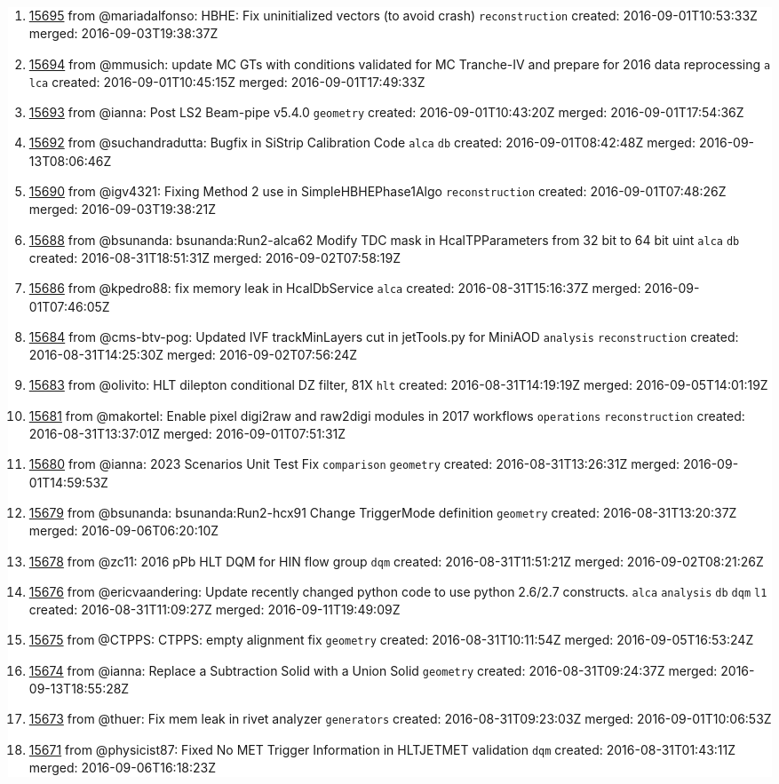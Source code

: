 1. [15695](http://github.com/cms-sw/cmssw/pull/15695)  from @mariadalfonso: HBHE: Fix uninitialized vectors (to avoid crash) `reconstruction`  created: 2016-09-01T10:53:33Z merged: 2016-09-03T19:38:37Z

1. [15694](http://github.com/cms-sw/cmssw/pull/15694)  from @mmusich: update MC GTs with conditions validated for MC Tranche-IV and prepare for 2016 data reprocessing `alca`  created: 2016-09-01T10:45:15Z merged: 2016-09-01T17:49:33Z

1. [15693](http://github.com/cms-sw/cmssw/pull/15693)  from @ianna: Post LS2 Beam-pipe v5.4.0 `geometry`  created: 2016-09-01T10:43:20Z merged: 2016-09-01T17:54:36Z

1. [15692](http://github.com/cms-sw/cmssw/pull/15692)  from @suchandradutta: Bugfix in SiStrip Calibration Code `alca`  `db`  created: 2016-09-01T08:42:48Z merged: 2016-09-13T08:06:46Z

1. [15690](http://github.com/cms-sw/cmssw/pull/15690)  from @igv4321: Fixing Method 2 use in SimpleHBHEPhase1Algo `reconstruction`  created: 2016-09-01T07:48:26Z merged: 2016-09-03T19:38:21Z

1. [15688](http://github.com/cms-sw/cmssw/pull/15688)  from @bsunanda: bsunanda:Run2-alca62 Modify TDC mask in HcalTPParameters from 32 bit to 64 bit uint `alca`  `db`  created: 2016-08-31T18:51:31Z merged: 2016-09-02T07:58:19Z

1. [15686](http://github.com/cms-sw/cmssw/pull/15686)  from @kpedro88: fix memory leak in HcalDbService `alca`  created: 2016-08-31T15:16:37Z merged: 2016-09-01T07:46:05Z

1. [15684](http://github.com/cms-sw/cmssw/pull/15684)  from @cms-btv-pog: Updated IVF trackMinLayers cut in jetTools.py for MiniAOD `analysis`  `reconstruction`  created: 2016-08-31T14:25:30Z merged: 2016-09-02T07:56:24Z

1. [15683](http://github.com/cms-sw/cmssw/pull/15683)  from @olivito: HLT dilepton conditional DZ filter, 81X `hlt`  created: 2016-08-31T14:19:19Z merged: 2016-09-05T14:01:19Z

1. [15681](http://github.com/cms-sw/cmssw/pull/15681)  from @makortel: Enable pixel digi2raw and raw2digi modules in 2017 workflows `operations`  `reconstruction`  created: 2016-08-31T13:37:01Z merged: 2016-09-01T07:51:31Z

1. [15680](http://github.com/cms-sw/cmssw/pull/15680)  from @ianna: 2023 Scenarios Unit Test Fix `comparison`  `geometry`  created: 2016-08-31T13:26:31Z merged: 2016-09-01T14:59:53Z

1. [15679](http://github.com/cms-sw/cmssw/pull/15679)  from @bsunanda: bsunanda:Run2-hcx91 Change TriggerMode definition `geometry`  created: 2016-08-31T13:20:37Z merged: 2016-09-06T06:20:10Z

1. [15678](http://github.com/cms-sw/cmssw/pull/15678)  from @zc11: 2016 pPb HLT DQM for HIN flow group `dqm`  created: 2016-08-31T11:51:21Z merged: 2016-09-02T08:21:26Z

1. [15676](http://github.com/cms-sw/cmssw/pull/15676)  from @ericvaandering: Update recently changed python code to use python 2.6/2.7 constructs. `alca`  `analysis`  `db`  `dqm`  `l1`  created: 2016-08-31T11:09:27Z merged: 2016-09-11T19:49:09Z

1. [15675](http://github.com/cms-sw/cmssw/pull/15675)  from @CTPPS: CTPPS: empty alignment fix `geometry`  created: 2016-08-31T10:11:54Z merged: 2016-09-05T16:53:24Z

1. [15674](http://github.com/cms-sw/cmssw/pull/15674)  from @ianna: Replace a Subtraction Solid with a Union Solid `geometry`  created: 2016-08-31T09:24:37Z merged: 2016-09-13T18:55:28Z

1. [15673](http://github.com/cms-sw/cmssw/pull/15673)  from @thuer: Fix mem leak in rivet analyzer `generators`  created: 2016-08-31T09:23:03Z merged: 2016-09-01T10:06:53Z

1. [15671](http://github.com/cms-sw/cmssw/pull/15671)  from @physicist87: Fixed No MET Trigger Information in HLTJETMET validation `dqm`  created: 2016-08-31T01:43:11Z merged: 2016-09-06T16:18:23Z
